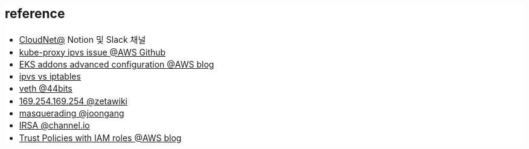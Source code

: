 ## reference

- [CloudNet@](https://www.notion.so/gasidaseo/CloudNet-Blog-c9dfa44a27ff431dafdd2edacc8a1863) Notion 및 Slack 채널
- [kube-proxy ipvs issue @AWS Github](https://github.com/aws/containers-roadmap/issues/142#issuecomment-1367437044)
- [EKS addons advanced configuration @AWS blog](https://aws.amazon.com/blogs/containers/amazon-eks-add-ons-advanced-configuration/)
- [ipvs vs iptables](https://blog.naver.com/alice_k106/221606077410)
- [veth @44bits](https://www.44bits.io/ko/keyword/veth)
- [169.254.169.254 @zetawiki](https://zetawiki.com/wiki/IP%EC%A3%BC%EC%86%8C_169.254.169.254)
- [masquerading @joongang](https://www.joongang.co.kr/article/1051848#home)
- [IRSA @channel.io](https://channel.io/ko/blog/tech-aws-cross-accounts-irsa)
- [Trust Policies with IAM roles @AWS blog](https://aws.amazon.com/ko/blogs/korea/how-to-use-trust-policies-with-iam-roles-html/)
